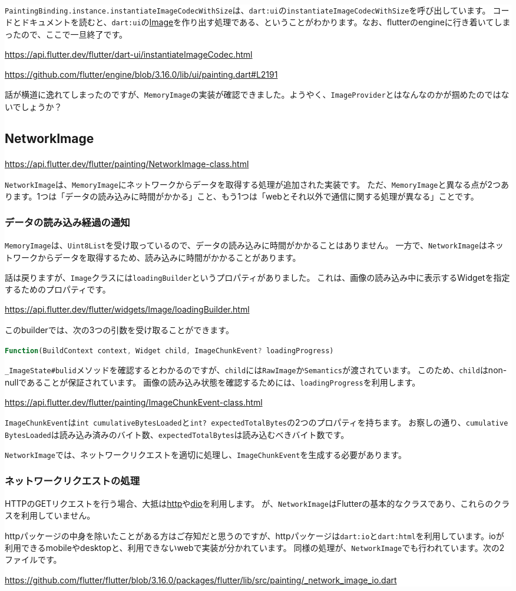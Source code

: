 `PaintingBinding.instance.instantiateImageCodecWithSize`は、`dart:ui`の`instantiateImageCodecWithSize`を呼び出しています。
コードとドキュメントを読むと、`dart:ui`の[Image](https://api.flutter.dev/flutter/dart-ui/Image-class.html)を作り出す処理である、ということがわかります。なお、flutterのengineに行き着いてしまったので、ここで一旦終了です。

https://api.flutter.dev/flutter/dart-ui/instantiateImageCodec.html

https://github.com/flutter/engine/blob/3.16.0/lib/ui/painting.dart#L2191

話が横道に逸れてしまったのですが、`MemoryImage`の実装が確認できました。ようやく、`ImageProvider`とはなんなのかが掴めたのではないでしょうか？

## NetworkImage

https://api.flutter.dev/flutter/painting/NetworkImage-class.html

`NetworkImage`は、`MemoryImage`にネットワークからデータを取得する処理が追加された実装です。
ただ、`MemoryImage`と異なる点が2つあります。1つは「データの読み込みに時間がかかる」こと、もう1つは「webとそれ以外で通信に関する処理が異なる」ことです。

### データの読み込み経過の通知

`MemoryImage`は、`Uint8List`を受け取っているので、データの読み込みに時間がかかることはありません。
一方で、`NetworkImage`はネットワークからデータを取得するため、読み込みに時間がかかることがあります。

話は戻りますが、`Image`クラスには`loadingBuilder`というプロパティがありました。
これは、画像の読み込み中に表示するWidgetを指定するためのプロパティです。

https://api.flutter.dev/flutter/widgets/Image/loadingBuilder.html

このbuilderでは、次の3つの引数を受け取ることができます。

```dart
Function(BuildContext context, Widget child, ImageChunkEvent? loadingProgress)
```

`_ImageState#bulid`メソッドを確認するとわかるのですが、`child`には`RawImage`か`Semantics`が渡されています。
このため、`child`はnon-nullであることが保証されています。
画像の読み込み状態を確認するためには、`loadingProgress`を利用します。

https://api.flutter.dev/flutter/painting/ImageChunkEvent-class.html

`ImageChunkEvent`は`int cumulativeBytesLoaded`と`int? expectedTotalBytes`の2つのプロパティを持ちます。
お察しの通り、`cumulativeBytesLoaded`は読み込み済みのバイト数、`expectedTotalBytes`は読み込むべきバイト数です。

`NetworkImage`では、ネットワークリクエストを適切に処理し、`ImageChunkEvent`を生成する必要があります。

### ネットワークリクエストの処理

HTTPのGETリクエストを行う場合、大抵は[http](https://pub.dev/packages/http)や[dio](https://pub.dev/packages/dio)を利用します。
が、`NetworkImage`はFlutterの基本的なクラスであり、これらのクラスを利用していません。

httpパッケージの中身を除いたことがある方はご存知だと思うのですが、httpパッケージは`dart:io`と`dart:html`を利用しています。ioが利用できるmobileやdesktopと、利用できないwebで実装が分かれています。
同様の処理が、`NetworkImage`でも行われています。次の2ファイルです。

https://github.com/flutter/flutter/blob/3.16.0/packages/flutter/lib/src/painting/_network_image_io.dart
